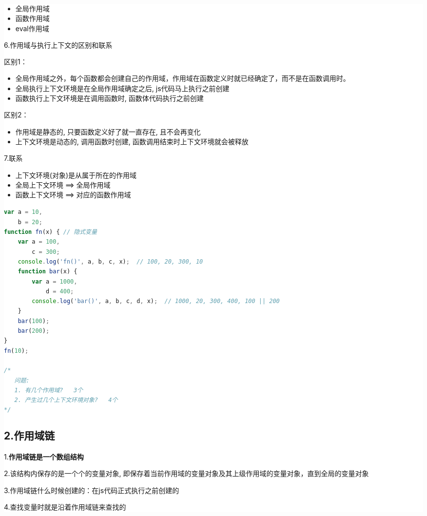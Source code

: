 * 全局作用域
* 函数作用域
* eval作用域

6.作用域与执行上下文的区别和联系

区别1：

* 全局作用域之外，每个函数都会创建自己的作用域，作用域在函数定义时就已经确定了，而不是在函数调用时。
* 全局执行上下文环境是在全局作用域确定之后, js代码马上执行之前创建
* 函数执行上下文环境是在调用函数时, 函数体代码执行之前创建

区别2：

* 作用域是静态的, 只要函数定义好了就一直存在, 且不会再变化
* 上下文环境是动态的, 调用函数时创建, 函数调用结束时上下文环境就会被释放

7.联系

* 上下文环境(对象)是从属于所在的作用域
* 全局上下文环境 ==> 全局作用域
* 函数上下文环境 ==> 对应的函数作用域

```js
var a = 10,
    b = 20;
function fn(x) { // 隐式变量
    var a = 100,
        c = 300;
    console.log('fn()', a, b, c, x);  // 100, 20, 300, 10
    function bar(x) {
        var a = 1000,
            d = 400;
        console.log('bar()', a, b, c, d, x);  // 1000, 20, 300, 400, 100 || 200
    }
    bar(100);
    bar(200);
}
fn(10);

/*
   问题:
   1. 有几个作用域?   3个
   2. 产生过几个上下文环境对象?   4个
*/
```

## 2.作用域链

1.**作用域链是一个数组结构**

2.该结构内保存的是一个个的变量对象, 即保存着当前作用域的变量对象及其上级作用域的变量对象，直到全局的变量对象

3.作用域链什么时候创建的：在js代码正式执行之前创建的

4.查找变量时就是沿着作用域链来查找的
